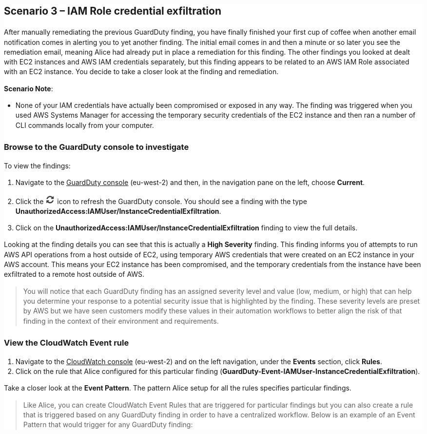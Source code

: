 ## Scenario 3 – IAM Role credential exfiltration <a name="attack3"/>  </a>

After manually remediating the previous GuardDuty finding, you have finally finished your first cup of coffee when another email notification comes in alerting you to yet another finding.  The initial email comes in and then a minute or so later you see the remediation email, meaning Alice had already put in place a remediation for this finding.  The other findings you looked at dealt with EC2 instances and AWS IAM credentials separately, but this finding appears to be related to an AWS IAM Role associated with an EC2 instance.  You decide to take a closer look at the finding and remediation.

**Scenario Note**: 
* None of your IAM credentials have actually been compromised or exposed in any way. The finding was triggered when you used AWS Systems Manager for accessing the temporary security credentials of the EC2 instance and then ran a number of CLI commands locally from your computer.

### Browse to the GuardDuty console to investigate

To view the findings:

1.  Navigate to the [GuardDuty console](https://eu-west-2.console.aws.amazon.com/guardduty/home?) (eu-west-2) and then, in the navigation pane on the left, choose **Current**. 
2.  Click the  ![Refresh](images/refreshicon.png "Refresh") icon to refresh the GuardDuty console. You should see a finding with the type **UnauthorizedAccess:IAMUser/InstanceCredentialExfiltration**. 

3.  Click on the **UnauthorizedAccess:IAMUser/InstanceCredentialExfiltration** finding to view the full details. 

Looking at the finding details you can see that this is actually a **High Severity** finding.  This finding informs you of attempts to run AWS API operations from a host outside of EC2, using temporary AWS credentials that were created on an EC2 instance in your AWS account.  This means your EC2 instance has been compromised, and the temporary credentials from the instance have been exfiltrated to a remote host outside of AWS.

> You will notice that each GuardDuty finding has an assigned severity level and value (low, medium, or high) that can help you determine your response to a potential security issue that is highlighted by the finding.  These severity levels are preset by AWS but we have seen customers modify these values in their automation workflows to better align the risk of that finding in the context of their environment and requirements.

### View the CloudWatch Event rule

1.	Navigate to the [CloudWatch console](https://eu-west-2.console.aws.amazon.com/cloudwatch/home?) (eu-west-2) and on the left navigation, under the **Events** section, click **Rules**.
2.	Click on the rule that Alice configured for this particular finding (**GuardDuty-Event-IAMUser-InstanceCredentialExfiltration**). 

Take a closer look at the **Event Pattern**.  The pattern Alice setup for all the rules specifies particular findings.  

> Like Alice, you can create CloudWatch Event Rules that are triggered for particular findings but you can also create a rule that is triggered based on any GuardDuty finding in order to have a centralized workflow.  Below is an example of an Event Pattern that would trigger for any GuardDuty finding:
